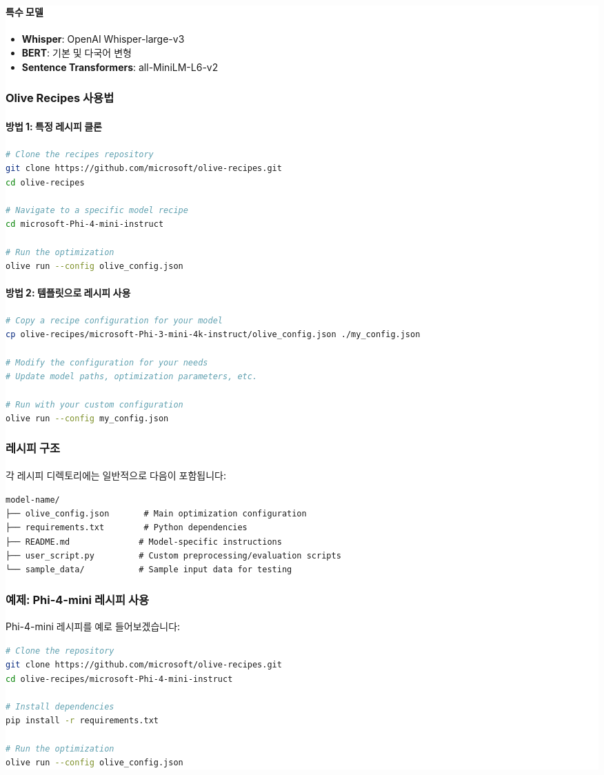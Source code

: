 #### 특수 모델
- **Whisper**: OpenAI Whisper-large-v3
- **BERT**: 기본 및 다국어 변형
- **Sentence Transformers**: all-MiniLM-L6-v2

### Olive Recipes 사용법

#### 방법 1: 특정 레시피 클론

```bash
# Clone the recipes repository
git clone https://github.com/microsoft/olive-recipes.git
cd olive-recipes

# Navigate to a specific model recipe
cd microsoft-Phi-4-mini-instruct

# Run the optimization
olive run --config olive_config.json
```
  
#### 방법 2: 템플릿으로 레시피 사용

```bash
# Copy a recipe configuration for your model
cp olive-recipes/microsoft-Phi-3-mini-4k-instruct/olive_config.json ./my_config.json

# Modify the configuration for your needs
# Update model paths, optimization parameters, etc.

# Run with your custom configuration
olive run --config my_config.json
```
  
### 레시피 구조

각 레시피 디렉토리에는 일반적으로 다음이 포함됩니다:

```
model-name/
├── olive_config.json       # Main optimization configuration
├── requirements.txt        # Python dependencies
├── README.md              # Model-specific instructions
├── user_script.py         # Custom preprocessing/evaluation scripts
└── sample_data/           # Sample input data for testing
```
  
### 예제: Phi-4-mini 레시피 사용

Phi-4-mini 레시피를 예로 들어보겠습니다:

```bash
# Clone the repository
git clone https://github.com/microsoft/olive-recipes.git
cd olive-recipes/microsoft-Phi-4-mini-instruct

# Install dependencies
pip install -r requirements.txt

# Run the optimization
olive run --config olive_config.json
```
  